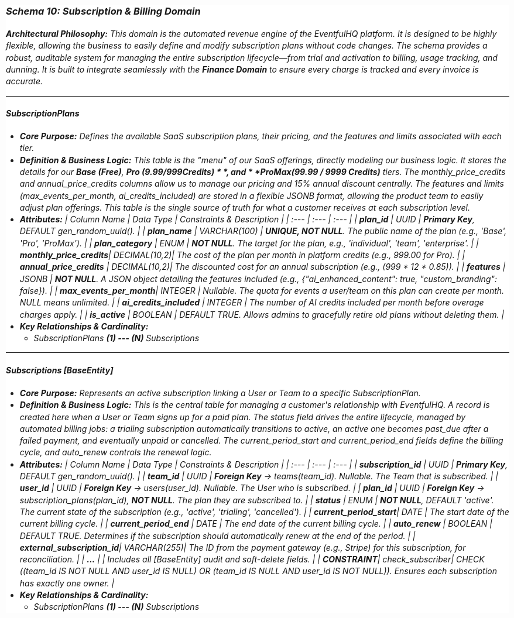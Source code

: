 ### ***Schema 10: Subscription & Billing Domain***

***Architectural Philosophy:** This domain is the automated revenue engine of the EventfulHQ platform. It is designed to be highly flexible, allowing the business to easily define and modify subscription plans without code changes. The schema provides a robust, auditable system for managing the entire subscription lifecycle—from trial and activation to billing, usage tracking, and dunning. It is built to integrate seamlessly with the **Finance Domain** to ensure every charge is tracked and every invoice is accurate.*

---

#### ***SubscriptionPlans***

* ***Core Purpose:** Defines the available SaaS subscription plans, their pricing, and the features and limits associated with each tier.*  
* ***Definition & Business Logic:** This table is the "menu" of our SaaS offerings, directly modeling our business logic. It stores the details for our **Base (Free)**, **Pro ($9.99 / 999 Credits)**, and **ProMax ($99.99 / 9999 Credits)** tiers. The monthly\_price\_credits and annual\_price\_credits columns allow us to manage our pricing and 15% annual discount centrally. The features and limits (max\_events\_per\_month, ai\_credits\_included) are stored in a flexible JSONB format, allowing the product team to easily adjust plan offerings. This table is the single source of truth for what a customer receives at each subscription level.*  
* ***Attributes:** | Column Name | Data Type | Constraints & Description | | :--- | :--- | :--- | | **plan\_id** | UUID | **Primary Key**, DEFAULT gen\_random\_uuid(). | | **plan\_name** | VARCHAR(100) | **UNIQUE, NOT NULL**. The public name of the plan (e.g., 'Base', 'Pro', 'ProMax'). | | **plan\_category** | ENUM | **NOT NULL**. The target for the plan, e.g., 'individual', 'team', 'enterprise'. | | **monthly\_price\_credits**| DECIMAL(10,2)| The cost of the plan per month in platform credits (e.g., 999.00 for Pro). | | **annual\_price\_credits** | DECIMAL(10,2)| The discounted cost for an annual subscription (e.g., (999 \* 12 \* 0.85)). | | **features** | JSONB | **NOT NULL**. A JSON object detailing the features included (e.g., {"ai\_enhanced\_content": true, "custom\_branding": false}). | | **max\_events\_per\_month**| INTEGER | Nullable. The quota for events a user/team on this plan can create per month. NULL means unlimited. | | **ai\_credits\_included** | INTEGER | The number of AI credits included per month before overage charges apply. | | **is\_active** | BOOLEAN | DEFAULT TRUE. Allows admins to gracefully retire old plans without deleting them. |*  
* ***Key Relationships & Cardinality:***  
  * *SubscriptionPlans **(1) \--- (N)** Subscriptions*

---

#### ***Subscriptions \[BaseEntity\]***

* ***Core Purpose:** Represents an active subscription linking a User or Team to a specific SubscriptionPlan.*  
* ***Definition & Business Logic:** This is the central table for managing a customer's relationship with EventfulHQ. A record is created here when a User or Team signs up for a paid plan. The status field drives the entire lifecycle, managed by automated billing jobs: a trialing subscription automatically transitions to active, an active one becomes past\_due after a failed payment, and eventually unpaid or cancelled. The current\_period\_start and current\_period\_end fields define the billing cycle, and auto\_renew controls the renewal logic.*  
* ***Attributes:** | Column Name | Data Type | Constraints & Description | | :--- | :--- | :--- | | **subscription\_id** | UUID | **Primary Key**, DEFAULT gen\_random\_uuid(). | | **team\_id** | UUID | **Foreign Key** \-\> teams(team\_id). Nullable. The Team that is subscribed. | | **user\_id** | UUID | **Foreign Key** \-\> users(user\_id). Nullable. The User who is subscribed. | | **plan\_id** | UUID | **Foreign Key** \-\> subscription\_plans(plan\_id), **NOT NULL**. The plan they are subscribed to. | | **status** | ENUM | **NOT NULL**, DEFAULT 'active'. The current state of the subscription (e.g., 'active', 'trialing', 'cancelled'). | | **current\_period\_start**| DATE | The start date of the current billing cycle. | | **current\_period\_end** | DATE | The end date of the current billing cycle. | | **auto\_renew** | BOOLEAN | DEFAULT TRUE. Determines if the subscription should automatically renew at the end of the period. | | **external\_subscription\_id**| VARCHAR(255)| The ID from the payment gateway (e.g., Stripe) for this subscription, for reconciliation. | | **...** | | Includes all \[BaseEntity\] audit and soft-delete fields. | | **CONSTRAINT**| check\_subscriber| CHECK ((team\_id IS NOT NULL AND user\_id IS NULL) OR (team\_id IS NULL AND user\_id IS NOT NULL)). Ensures each subscription has exactly one owner. |*  
* ***Key Relationships & Cardinality:***  
  * *SubscriptionPlans **(1) \--- (N)** Subscriptions*  